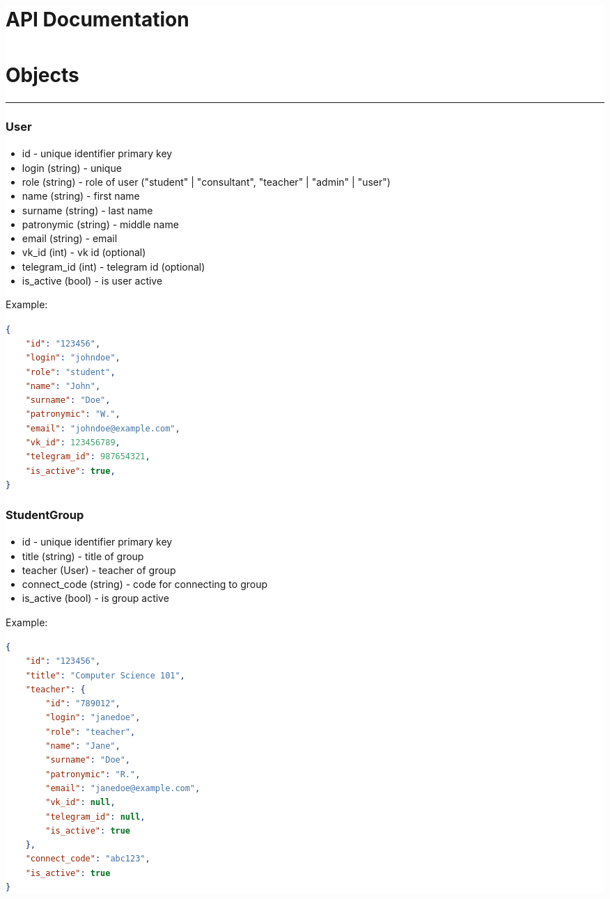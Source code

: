 # __**API Documentation**__

# __Objects__

---
### User
- id - unique identifier primary key
- login (string) - unique
- role (string) - role of user ("student" | "consultant", "teacher" | "admin" | "user")
- name (string) - first name
- surname (string)  - last name
- patronymic (string) - middle name
- email (string) - email
- vk_id (int) - vk id (optional)
- telegram_id (int) - telegram id (optional)
- is_active (bool) - is user active

Example:
```json
{
    "id": "123456",
    "login": "johndoe",
    "role": "student",
    "name": "John",
    "surname": "Doe",
    "patronymic": "W.",
    "email": "johndoe@example.com",
    "vk_id": 123456789,
    "telegram_id": 987654321,
    "is_active": true,
}
```

### StudentGroup
- id - unique identifier primary key
- title (string) - title of group
- teacher (User) - teacher of group
- connect_code (string) - code for connecting to group
- is_active (bool) - is group active

Example:
```json
{
    "id": "123456",
    "title": "Computer Science 101",
    "teacher": {
        "id": "789012",
        "login": "janedoe",
        "role": "teacher",
        "name": "Jane",
        "surname": "Doe",
        "patronymic": "R.",
        "email": "janedoe@example.com",
        "vk_id": null,
        "telegram_id": null,
        "is_active": true
    },
    "connect_code": "abc123",
    "is_active": true
}
```
